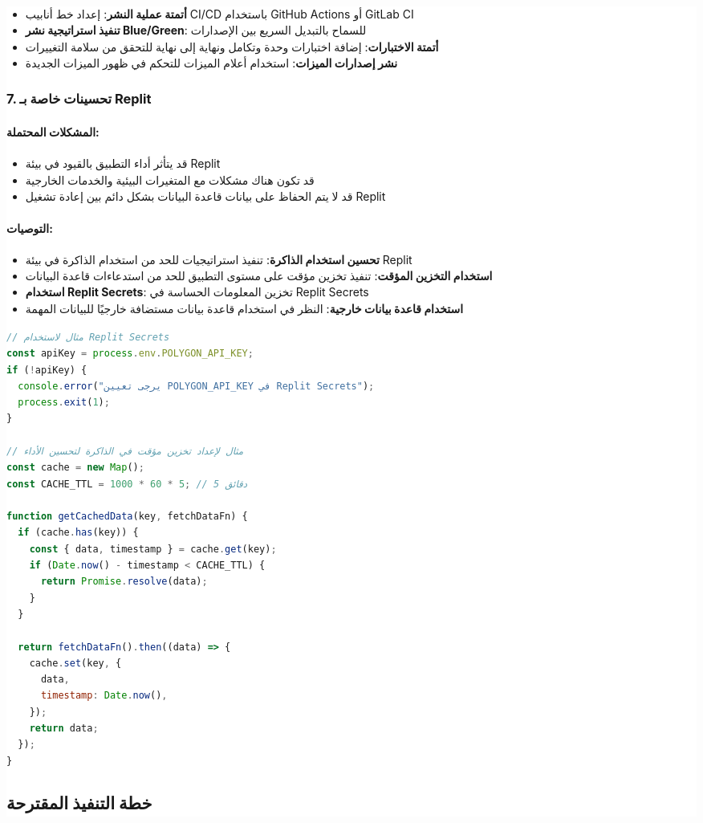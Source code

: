 - **أتمتة عملية النشر**: إعداد خط أنابيب CI/CD باستخدام GitHub Actions أو GitLab CI
- **تنفيذ استراتيجية نشر Blue/Green**: للسماح بالتبديل السريع بين الإصدارات
- **أتمتة الاختبارات**: إضافة اختبارات وحدة وتكامل ونهاية إلى نهاية للتحقق من سلامة التغييرات
- **نشر إصدارات الميزات**: استخدام أعلام الميزات للتحكم في ظهور الميزات الجديدة

### 7. تحسينات خاصة بـ Replit

#### المشكلات المحتملة:

- قد يتأثر أداء التطبيق بالقيود في بيئة Replit
- قد تكون هناك مشكلات مع المتغيرات البيئية والخدمات الخارجية
- قد لا يتم الحفاظ على بيانات قاعدة البيانات بشكل دائم بين إعادة تشغيل Replit

#### التوصيات:

- **تحسين استخدام الذاكرة**: تنفيذ استراتيجيات للحد من استخدام الذاكرة في بيئة Replit
- **استخدام التخزين المؤقت**: تنفيذ تخزين مؤقت على مستوى التطبيق للحد من استدعاءات قاعدة البيانات
- **استخدام Replit Secrets**: تخزين المعلومات الحساسة في Replit Secrets
- **استخدام قاعدة بيانات خارجية**: النظر في استخدام قاعدة بيانات مستضافة خارجيًا للبيانات المهمة

```javascript
// مثال لاستخدام Replit Secrets
const apiKey = process.env.POLYGON_API_KEY;
if (!apiKey) {
  console.error("يرجى تعيين POLYGON_API_KEY في Replit Secrets");
  process.exit(1);
}

// مثال لإعداد تخزين مؤقت في الذاكرة لتحسين الأداء
const cache = new Map();
const CACHE_TTL = 1000 * 60 * 5; // 5 دقائق

function getCachedData(key, fetchDataFn) {
  if (cache.has(key)) {
    const { data, timestamp } = cache.get(key);
    if (Date.now() - timestamp < CACHE_TTL) {
      return Promise.resolve(data);
    }
  }

  return fetchDataFn().then((data) => {
    cache.set(key, {
      data,
      timestamp: Date.now(),
    });
    return data;
  });
}
```

## خطة التنفيذ المقترحة

